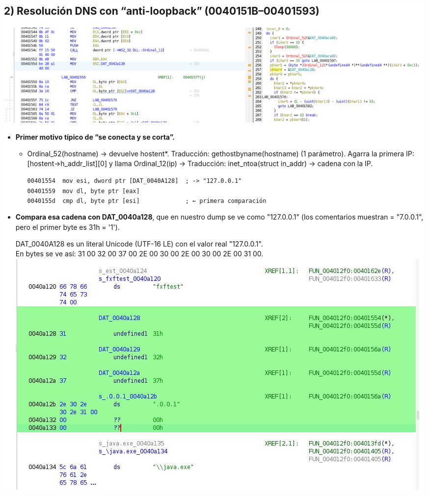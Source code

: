 ## 2) Resolución DNS con “anti-loopback” (0040151B–00401593)
![Resolución anti loopback-2](../analisis-dinamico/capturas/resolucion-anti-loopback-2.png)

- **Primer motivo típico de “se conecta y se corta”.**
    - Ordinal_52(hostname) → devuelve hostent*. Traducción: gethostbyname(hostname) (1 parámetro).
      Agarra la primera IP: [hostent->h_addr_list][0] y llama Ordinal_12(ip) → Traducción: inet_ntoa(struct in_addr) → cadena con la IP.
      ```
      00401554  mov esi, dword ptr [DAT_0040A128]  ; -> "127.0.0.1"
      00401559  mov dl, byte ptr [eax]
      0040155d  cmp dl, byte ptr [esi]             ; ← primera comparación
      ```

- **Compara esa cadena con DAT_0040a128**, que en nuestro dump se ve como "127.0.0.1" (los comentarios muestran = "7.0.0.1", pero el primer byte es 31h = '1').

  DAT_0040A128 es un literal Unicode (UTF-16 LE) con el valor real "127.0.0.1".  
  En bytes se ve así: 31 00 32 00 37 00 2E 00 30 00 2E 00 30 00 2E 00 31 00.  
  ![DAT_0040a128](../analisis-estatico/capturas/DAT_0040a128-2.png)
